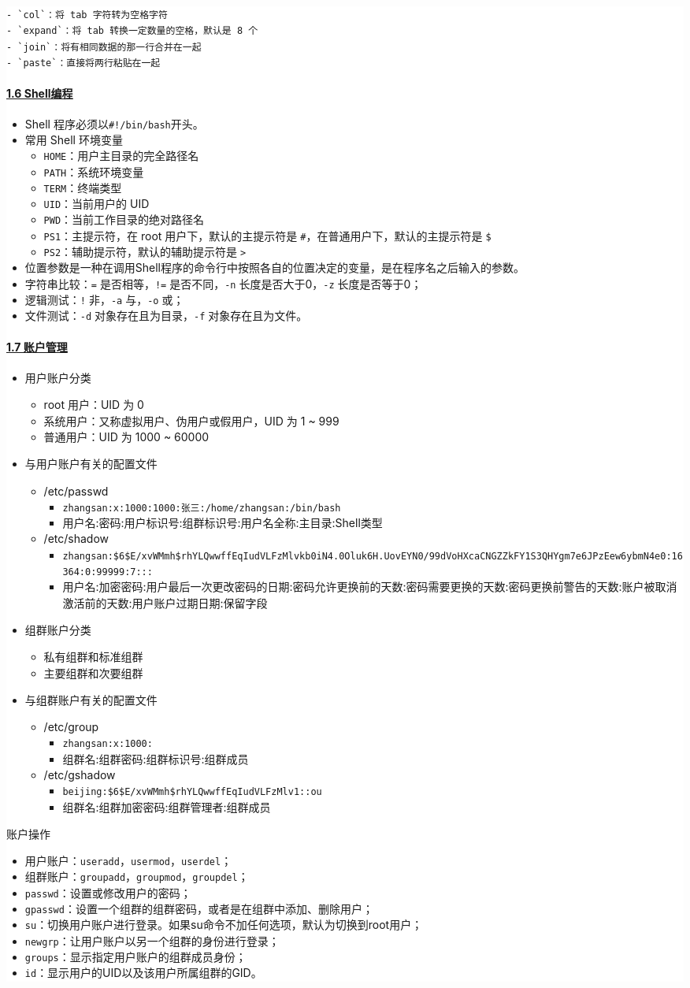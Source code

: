     - `col`：将 tab 字符转为空格字符
    - `expand`：将 tab 转换一定数量的空格，默认是 8 个
    - `join`：将有相同数据的那一行合并在一起
    - `paste`：直接将两行粘贴在一起

#### [1.6&nbsp;Shell编程](#0-目录)
- Shell 程序必须以`#!/bin/bash`开头。
- 常用 Shell 环境变量
  - `HOME`：用户主目录的完全路径名
  - `PATH`：系统环境变量
  - `TERM`：终端类型
  - `UID`：当前用户的 UID
  - `PWD`：当前工作目录的绝对路径名
  - `PS1`：主提示符，在 root 用户下，默认的主提示符是 `#`，在普通用户下，默认的主提示符是 `$`
  - `PS2`：辅助提示符，默认的辅助提示符是 `>`
- 位置参数是一种在调用Shell程序的命令行中按照各自的位置决定的变量，是在程序名之后输入的参数。
- 字符串比较：`=` 是否相等，`!=` 是否不同，`-n` 长度是否大于0，`-z` 长度是否等于0；
- 逻辑测试：`!` 非，`-a` 与，`-o` 或；
- 文件测试：`-d` 对象存在且为目录，`-f` 对象存在且为文件。

#### [1.7&nbsp;账户管理](#0-目录)
- 用户账户分类
  - root 用户：UID 为 0
  - 系统用户：又称虚拟用户、伪用户或假用户，UID 为 1 ~ 999
  - 普通用户：UID 为 1000 ~ 60000
- 与用户账户有关的配置文件
  - /etc/passwd
    - `zhangsan:x:1000:1000:张三:/home/zhangsan:/bin/bash`
    - 用户名:密码:用户标识号:组群标识号:用户名全称:主目录:Shell类型
  - /etc/shadow
    - `zhangsan:$6$E/xvWMmh$rhYLQwwffEqIudVLFzMlvkb0iN4.0Oluk6H.UovEYN0/99dVoHXcaCNGZZkFY1S3QHYgm7e6JPzEew6ybmN4e0:16364:0:99999:7:::`
    - 用户名:加密密码:用户最后一次更改密码的日期:密码允许更换前的天数:密码需要更换的天数:密码更换前警告的天数:账户被取消激活前的天数:用户账户过期日期:保留字段

- 组群账户分类
  - 私有组群和标准组群
  - 主要组群和次要组群
- 与组群账户有关的配置文件
  - /etc/group
    - `zhangsan:x:1000:`
    - 组群名:组群密码:组群标识号:组群成员
  - /etc/gshadow
    - `beijing:$6$E/xvWMmh$rhYLQwwffEqIudVLFzMlv1::ou`
    - 组群名:组群加密密码:组群管理者:组群成员

账户操作
- 用户账户：`useradd`，`usermod`，`userdel`；
- 组群账户：`groupadd`，`groupmod`，`groupdel`；
- `passwd`：设置或修改用户的密码；
- `gpasswd`：设置一个组群的组群密码，或者是在组群中添加、删除用户；
- `su`：切换用户账户进行登录。如果su命令不加任何选项，默认为切换到root用户；
- `newgrp`：让用户账户以另一个组群的身份进行登录；
- `groups`：显示指定用户账户的组群成员身份；
- `id`：显示用户的UID以及该用户所属组群的GID。
